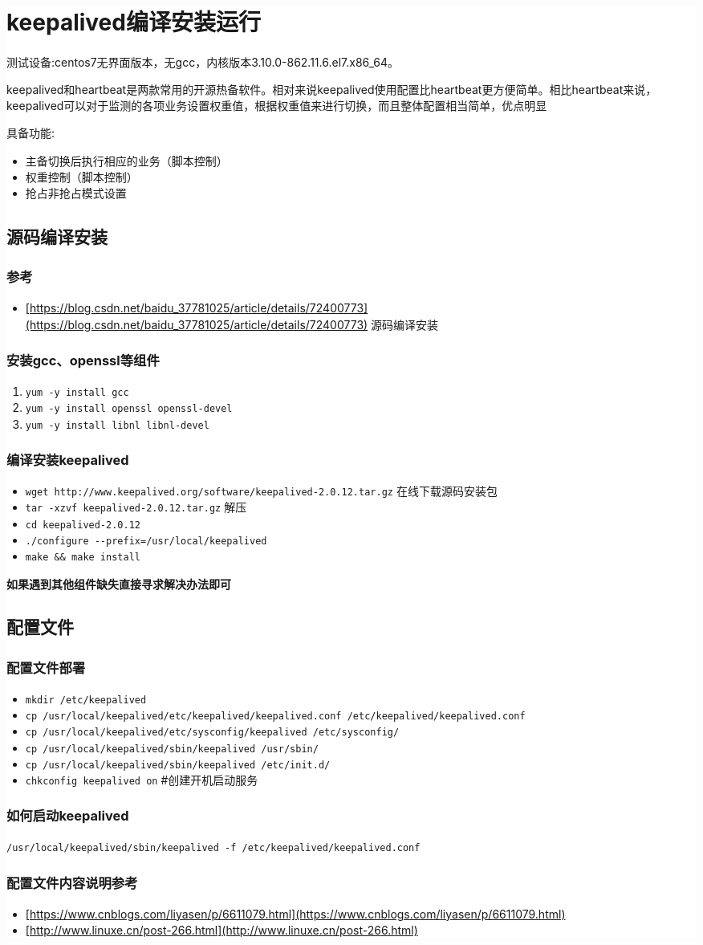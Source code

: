 # keepalived编译安装运行


测试设备:centos7无界面版本，无gcc，内核版本3.10.0-862.11.6.el7.x86_64。

keepalived和heartbeat是两款常用的开源热备软件。相对来说keepalived使用配置比heartbeat更方便简单。相比heartbeat来说，keepalived可以对于监测的各项业务设置权重值，根据权重值来进行切换，而且整体配置相当简单，优点明显

具备功能:   
- 主备切换后执行相应的业务（脚本控制）
- 权重控制（脚本控制）
- 抢占非抢占模式设置

## 源码编译安装

### 参考
- [https://blog.csdn.net/baidu_37781025/article/details/72400773](https://blog.csdn.net/baidu_37781025/article/details/72400773) 源码编译安装

### 安装gcc、openssl等组件
1. `yum -y install gcc`  
2. `yum -y install openssl openssl-devel`
3. `yum -y install libnl libnl-devel`

### 编译安装keepalived
- `wget http://www.keepalived.org/software/keepalived-2.0.12.tar.gz` 在线下载源码安装包
- `tar -xzvf keepalived-2.0.12.tar.gz` 解压
- `cd keepalived-2.0.12`
- `./configure --prefix=/usr/local/keepalived`
- `make && make install`

**如果遇到其他组件缺失直接寻求解决办法即可**

## 配置文件

### 配置文件部署
- `mkdir /etc/keepalived`
- `cp /usr/local/keepalived/etc/keepalived/keepalived.conf /etc/keepalived/keepalived.conf`
- `cp /usr/local/keepalived/etc/sysconfig/keepalived /etc/sysconfig/`
- `cp /usr/local/keepalived/sbin/keepalived /usr/sbin/`
- `cp /usr/local/keepalived/sbin/keepalived /etc/init.d/`
- `chkconfig keepalived on` #创建开机启动服务

### 如何启动keepalived
`/usr/local/keepalived/sbin/keepalived -f /etc/keepalived/keepalived.conf`

### 配置文件内容说明参考
- [https://www.cnblogs.com/liyasen/p/6611079.html](https://www.cnblogs.com/liyasen/p/6611079.html)
- [http://www.linuxe.cn/post-266.html](http://www.linuxe.cn/post-266.html)
